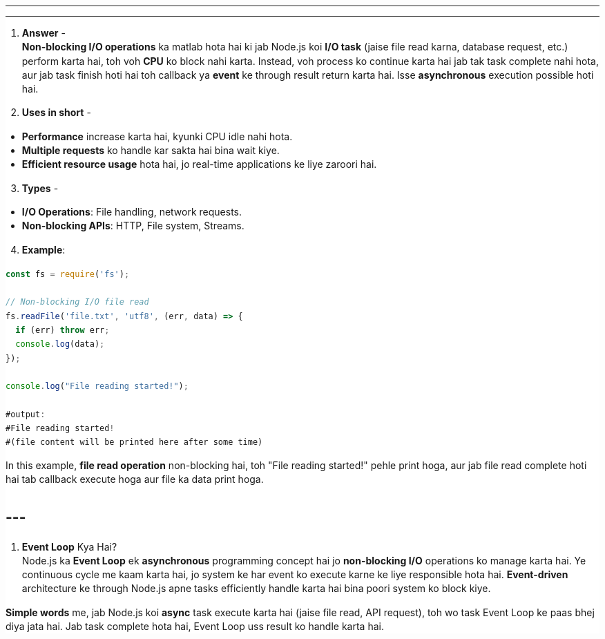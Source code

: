 

---
---





1. **Answer** -  
**Non-blocking I/O operations** ka matlab hota hai ki jab Node.js koi **I/O task** (jaise file read karna, database request, etc.) perform karta hai, toh voh **CPU** ko block nahi karta. Instead, voh process ko continue karta hai jab tak task complete nahi hota, aur jab task finish hoti hai toh callback ya **event** ke through result return karta hai. Isse **asynchronous** execution possible hoti hai.

2. **Uses in short** -  
- **Performance** increase karta hai, kyunki CPU idle nahi hota.
- **Multiple requests** ko handle kar sakta hai bina wait kiye.
- **Efficient resource usage** hota hai, jo real-time applications ke liye zaroori hai.

3. **Types** -  
- **I/O Operations**: File handling, network requests.
- **Non-blocking APIs**: HTTP, File system, Streams.

4. **Example**:

```javascript
const fs = require('fs');

// Non-blocking I/O file read
fs.readFile('file.txt', 'utf8', (err, data) => {
  if (err) throw err;
  console.log(data);
});

console.log("File reading started!");

#output:
#File reading started!
#(file content will be printed here after some time)
```

In this example, **file read operation** non-blocking hai, toh "File reading started!" pehle print hoga, aur jab file read complete hoti hai tab callback execute hoga aur file ka data print hoga.


## ---

1. **Event Loop** Kya Hai?  
Node.js ka **Event Loop** ek **asynchronous** programming concept hai jo **non-blocking I/O** operations ko manage karta hai. Ye continuous cycle me kaam karta hai, jo system ke har event ko execute karne ke liye responsible hota hai. **Event-driven** architecture ke through Node.js apne tasks efficiently handle karta hai bina poori system ko block kiye.

**Simple words** me, jab Node.js koi **async** task execute karta hai (jaise file read, API request), toh wo task Event Loop ke paas bhej diya jata hai. Jab task complete hota hai, Event Loop uss result ko handle karta hai.
